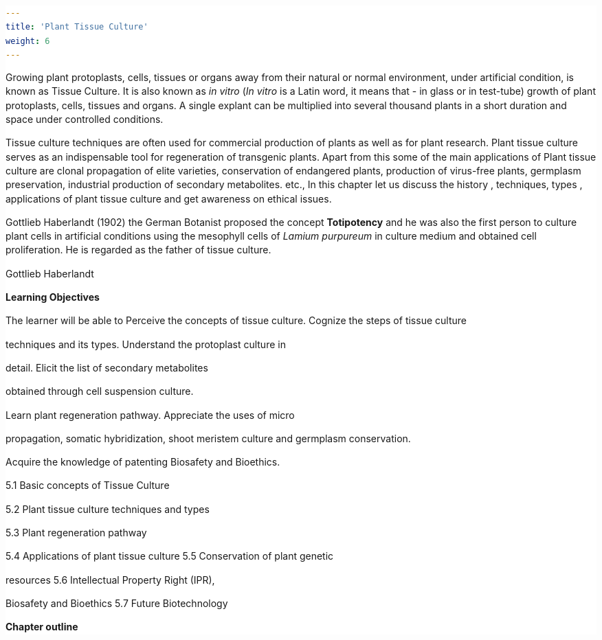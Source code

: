 ```yaml
---
title: 'Plant Tissue Culture'
weight: 6
---
```

  



Growing plant protoplasts, cells, tissues or organs away from their natural or normal environment, under artificial condition, is known as Tissue Culture. It is also known as _in vitro_ (_In vitro_ is a Latin word, it means that - in glass or in test-tube) growth of plant protoplasts, cells, tissues and organs. A single explant can be multiplied into several thousand plants in a short duration and space under controlled conditions.

Tissue culture techniques are often used for commercial production of plants as well as for plant research. Plant tissue culture serves as an indispensable tool for regeneration of transgenic plants. Apart from this some of the main applications of Plant tissue culture are clonal propagation of elite varieties, conservation of endangered plants, production of virus-free plants, germplasm preservation, industrial production of secondary metabolites. etc., In this chapter let us discuss the history , techniques, types , applications of plant tissue culture and get awareness on ethical issues.

Gottlieb Haberlandt (1902) the German Botanist proposed the concept **Totipotency** and he was also the first person to culture plant cells in artificial conditions using the mesophyll cells of _Lamium purpureum_ in culture medium and obtained cell proliferation. He is regarded as the father of tissue culture.

Gottlieb Haberlandt

**Learning Objectives**

The learner will be able to Perceive the concepts of tissue culture. Cognize the steps of tissue culture

techniques and its types. Understand the protoplast culture in

detail. Elicit the list of secondary metabolites

obtained through cell suspension culture.

Learn plant regeneration pathway. Appreciate the uses of micro

propagation, somatic hybridization, shoot meristem culture and germplasm conservation.

Acquire the knowledge of patenting Biosafety and Bioethics.

5.1 Basic concepts of Tissue Culture

5.2 Plant tissue culture techniques and types

5.3 Plant regeneration pathway

5.4 Applications of plant tissue culture 5.5 Conservation of plant genetic

resources 5.6 Intellectual Property Right (IPR),

Biosafety and Bioethics 5.7 Future Biotechnology

**Chapter outline**
